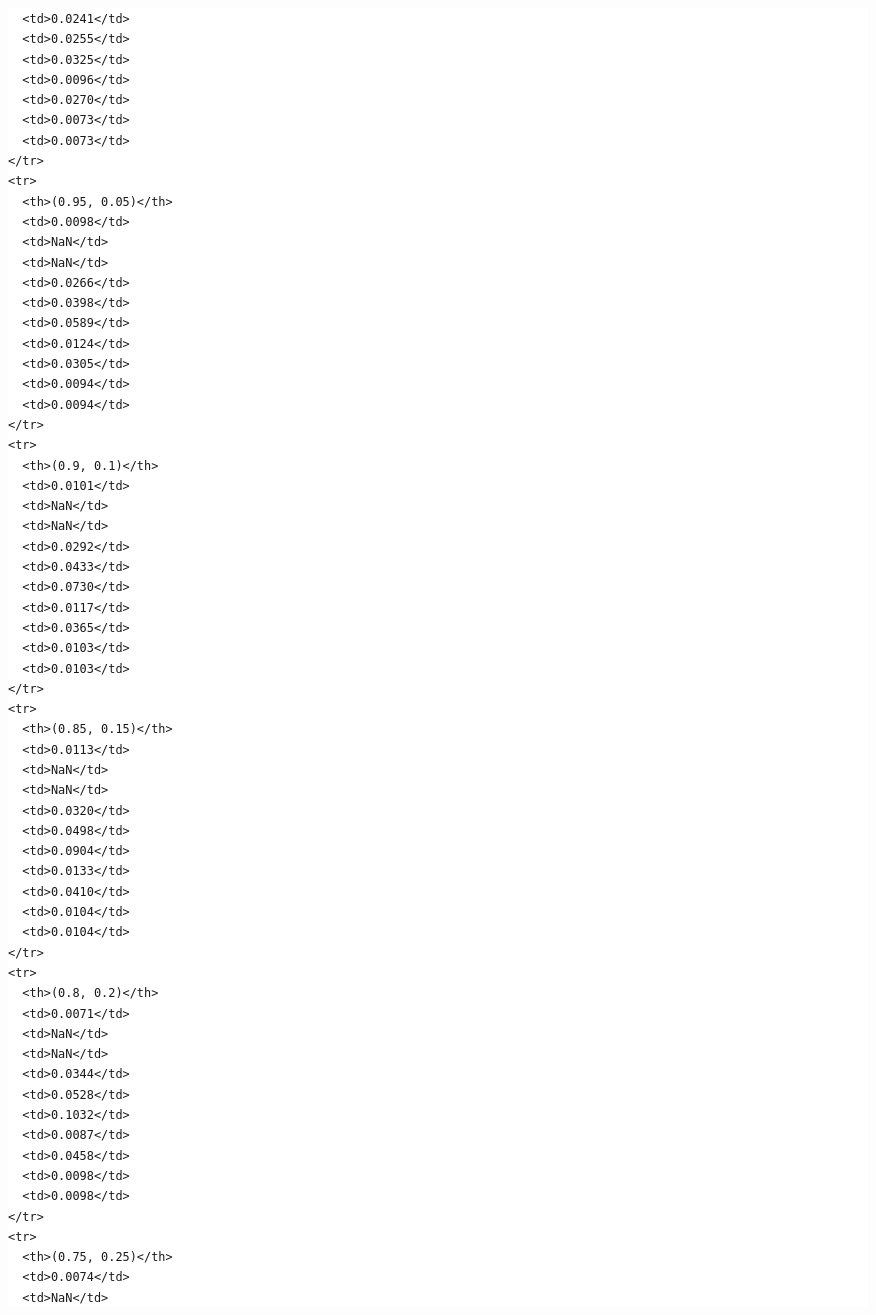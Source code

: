       <td>0.0241</td>
      <td>0.0255</td>
      <td>0.0325</td>
      <td>0.0096</td>
      <td>0.0270</td>
      <td>0.0073</td>
      <td>0.0073</td>
    </tr>
    <tr>
      <th>(0.95, 0.05)</th>
      <td>0.0098</td>
      <td>NaN</td>
      <td>NaN</td>
      <td>0.0266</td>
      <td>0.0398</td>
      <td>0.0589</td>
      <td>0.0124</td>
      <td>0.0305</td>
      <td>0.0094</td>
      <td>0.0094</td>
    </tr>
    <tr>
      <th>(0.9, 0.1)</th>
      <td>0.0101</td>
      <td>NaN</td>
      <td>NaN</td>
      <td>0.0292</td>
      <td>0.0433</td>
      <td>0.0730</td>
      <td>0.0117</td>
      <td>0.0365</td>
      <td>0.0103</td>
      <td>0.0103</td>
    </tr>
    <tr>
      <th>(0.85, 0.15)</th>
      <td>0.0113</td>
      <td>NaN</td>
      <td>NaN</td>
      <td>0.0320</td>
      <td>0.0498</td>
      <td>0.0904</td>
      <td>0.0133</td>
      <td>0.0410</td>
      <td>0.0104</td>
      <td>0.0104</td>
    </tr>
    <tr>
      <th>(0.8, 0.2)</th>
      <td>0.0071</td>
      <td>NaN</td>
      <td>NaN</td>
      <td>0.0344</td>
      <td>0.0528</td>
      <td>0.1032</td>
      <td>0.0087</td>
      <td>0.0458</td>
      <td>0.0098</td>
      <td>0.0098</td>
    </tr>
    <tr>
      <th>(0.75, 0.25)</th>
      <td>0.0074</td>
      <td>NaN</td>